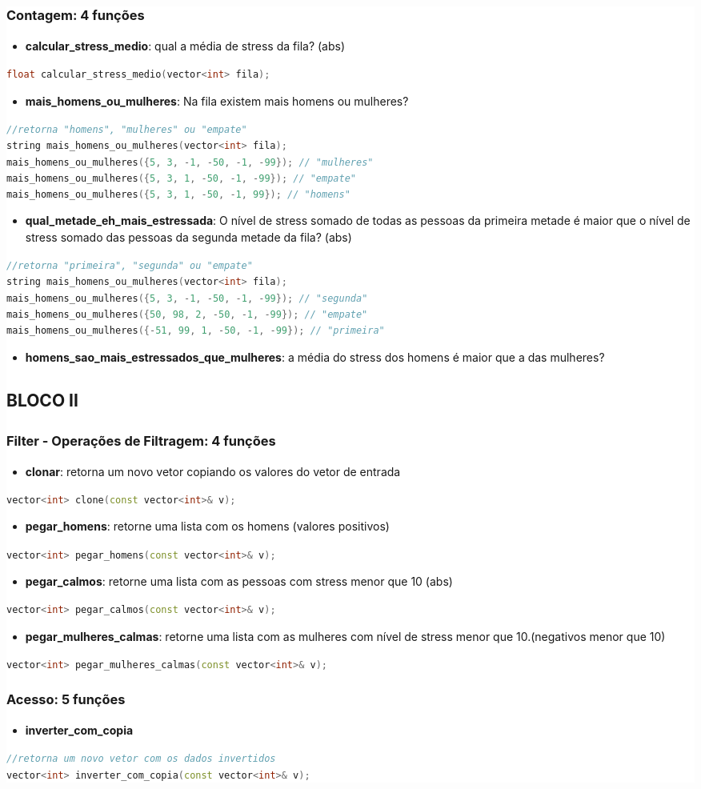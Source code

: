 
### **Contagem**: 4 funções
- **calcular_stress_medio**: qual a média de stress da fila? (abs)
```cpp
float calcular_stress_medio(vector<int> fila);
```
- **mais_homens_ou_mulheres**: Na fila existem mais homens ou mulheres?
```cpp
//retorna "homens", "mulheres" ou "empate"
string mais_homens_ou_mulheres(vector<int> fila);
mais_homens_ou_mulheres({5, 3, -1, -50, -1, -99}); // "mulheres"
mais_homens_ou_mulheres({5, 3, 1, -50, -1, -99}); // "empate"
mais_homens_ou_mulheres({5, 3, 1, -50, -1, 99}); // "homens"
```
- **qual_metade_eh_mais_estressada**: O nível de stress somado de todas as pessoas da primeira metade é maior que o nível de stress somado das pessoas da segunda metade da fila? (abs)
```cpp
//retorna "primeira", "segunda" ou "empate"
string mais_homens_ou_mulheres(vector<int> fila);
mais_homens_ou_mulheres({5, 3, -1, -50, -1, -99}); // "segunda"
mais_homens_ou_mulheres({50, 98, 2, -50, -1, -99}); // "empate"
mais_homens_ou_mulheres({-51, 99, 1, -50, -1, -99}); // "primeira"
```

- **homens_sao_mais_estressados_que_mulheres**: a média do stress dos homens é maior que a das mulheres? 

## BLOCO II

### **Filter - Operações de Filtragem**: 4 funções
- **clonar**: retorna um novo vetor copiando os valores do vetor de entrada
```cpp
vector<int> clone(const vector<int>& v);
```

- **pegar_homens**: retorne uma lista com os homens (valores positivos)

```cpp
vector<int> pegar_homens(const vector<int>& v);
```

- **pegar_calmos**: retorne uma lista com as pessoas com stress menor que 10 (abs)

```cpp
vector<int> pegar_calmos(const vector<int>& v);
```

- **pegar_mulheres_calmas**: retorne uma lista com as mulheres com nível de stress menor que 10.(negativos menor que 10)

```cpp
vector<int> pegar_mulheres_calmas(const vector<int>& v);
```

### **Acesso**: 5 funções
- **inverter_com_copia**
```cpp
//retorna um novo vetor com os dados invertidos
vector<int> inverter_com_copia(const vector<int>& v);
```
